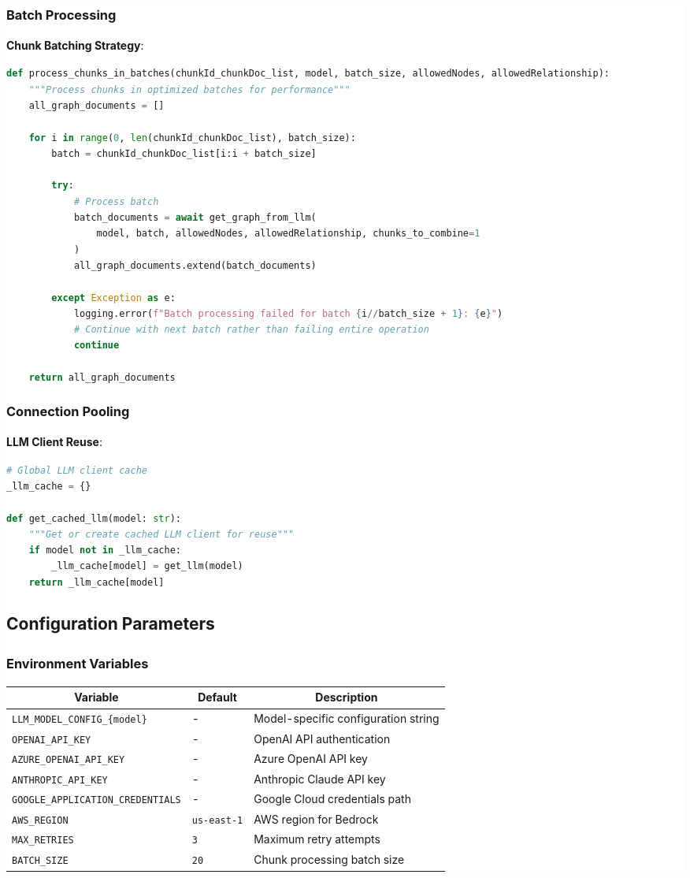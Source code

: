 ### Batch Processing

**Chunk Batching Strategy**:
```python
def process_chunks_in_batches(chunkId_chunkDoc_list, model, batch_size, allowedNodes, allowedRelationship):
    """Process chunks in optimized batches for performance"""
    all_graph_documents = []
    
    for i in range(0, len(chunkId_chunkDoc_list), batch_size):
        batch = chunkId_chunkDoc_list[i:i + batch_size]
        
        try:
            # Process batch
            batch_documents = await get_graph_from_llm(
                model, batch, allowedNodes, allowedRelationship, chunks_to_combine=1
            )
            all_graph_documents.extend(batch_documents)
            
        except Exception as e:
            logging.error(f"Batch processing failed for batch {i//batch_size + 1}: {e}")
            # Continue with next batch rather than failing entire operation
            continue
    
    return all_graph_documents
```

### Connection Pooling

**LLM Client Reuse**:
```python
# Global LLM client cache
_llm_cache = {}

def get_cached_llm(model: str):
    """Get or create cached LLM client for reuse"""
    if model not in _llm_cache:
        _llm_cache[model] = get_llm(model)
    return _llm_cache[model]
```

## Configuration Parameters

### Environment Variables

| Variable | Default | Description |
|----------|---------|-------------|
| `LLM_MODEL_CONFIG_{model}` | - | Model-specific configuration string |
| `OPENAI_API_KEY` | - | OpenAI API authentication |
| `AZURE_OPENAI_API_KEY` | - | Azure OpenAI API key |
| `ANTHROPIC_API_KEY` | - | Anthropic Claude API key |
| `GOOGLE_APPLICATION_CREDENTIALS` | - | Google Cloud credentials path |
| `AWS_REGION` | `us-east-1` | AWS region for Bedrock |
| `MAX_RETRIES` | `3` | Maximum retry attempts |
| `BATCH_SIZE` | `20` | Chunk processing batch size |

